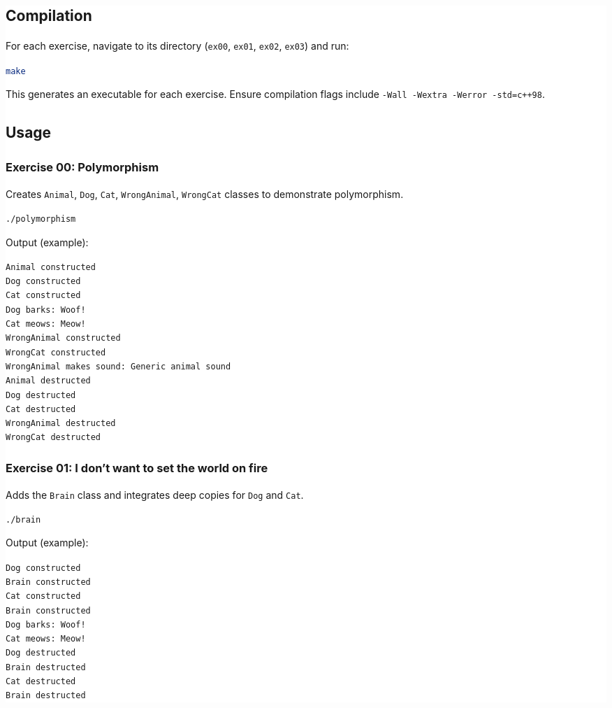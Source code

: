 ## Compilation
For each exercise, navigate to its directory (`ex00`, `ex01`, `ex02`, `ex03`) and run:
```bash
make
```
This generates an executable for each exercise. Ensure compilation flags include `-Wall -Wextra -Werror -std=c++98`.

## Usage
### Exercise 00: Polymorphism
Creates `Animal`, `Dog`, `Cat`, `WrongAnimal`, `WrongCat` classes to demonstrate polymorphism.

```bash
./polymorphism
```
Output (example):
```
Animal constructed
Dog constructed
Cat constructed
Dog barks: Woof!
Cat meows: Meow!
WrongAnimal constructed
WrongCat constructed
WrongAnimal makes sound: Generic animal sound
Animal destructed
Dog destructed
Cat destructed
WrongAnimal destructed
WrongCat destructed
```

### Exercise 01: I don’t want to set the world on fire
Adds the `Brain` class and integrates deep copies for `Dog` and `Cat`.

```bash
./brain
```
Output (example):
```
Dog constructed
Brain constructed
Cat constructed
Brain constructed
Dog barks: Woof!
Cat meows: Meow!
Dog destructed
Brain destructed
Cat destructed
Brain destructed
```
